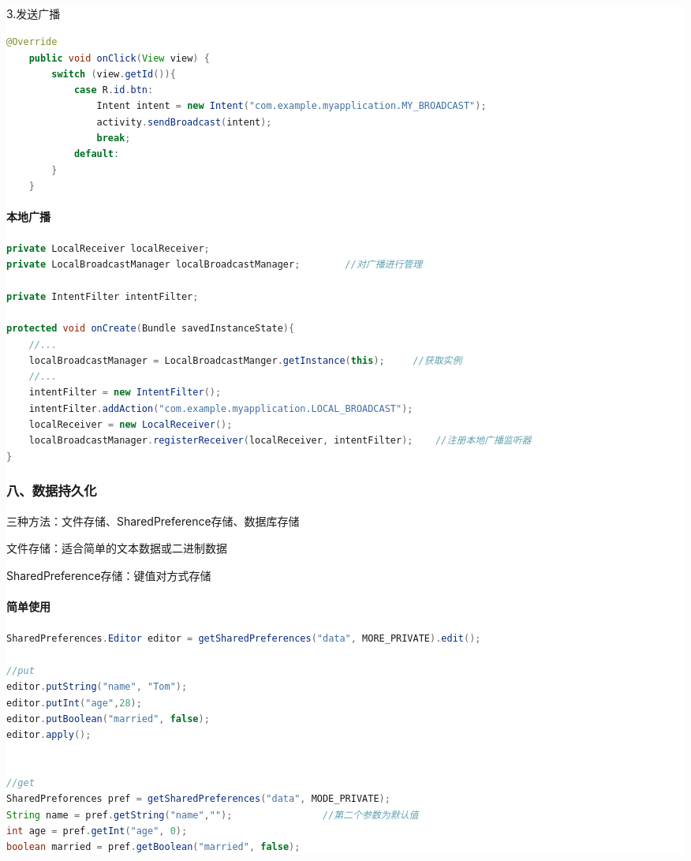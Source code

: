 3.发送广播

```java
@Override
    public void onClick(View view) {
        switch (view.getId()){
            case R.id.btn:
                Intent intent = new Intent("com.example.myapplication.MY_BROADCAST");
                activity.sendBroadcast(intent);
                break;
            default:
        }
    }


```

#### 本地广播

```java
private LocalReceiver localReceiver;
private LocalBroadcastManager localBroadcastManager;		//对广播进行管理

private IntentFilter intentFilter;

protected void onCreate(Bundle savedInstanceState){
    //...
    localBroadcastManager = LocalBroadcastManger.getInstance(this);		//获取实例
    //...
    intentFilter = new IntentFilter();
    intentFilter.addAction("com.example.myapplication.LOCAL_BROADCAST");
    localReceiver = new LocalReceiver();
    localBroadcastManager.registerReceiver(localReceiver, intentFilter);	//注册本地广播监听器
}
```

### 八、数据持久化

三种方法：文件存储、SharedPreference存储、数据库存储

文件存储：适合简单的文本数据或二进制数据

SharedPreference存储：键值对方式存储

#### 简单使用

```java
SharedPreferences.Editor editor = getSharedPreferences("data", MORE_PRIVATE).edit();

//put
editor.putString("name", "Tom");
editor.putInt("age",28);
editor.putBoolean("married", false);
editor.apply();


//get
SharedPreforences pref = getSharedPreferences("data", MODE_PRIVATE);
String name = pref.getString("name","");				//第二个参数为默认值
int age = pref.getInt("age", 0);
boolean married = pref.getBoolean("married", false);
```
